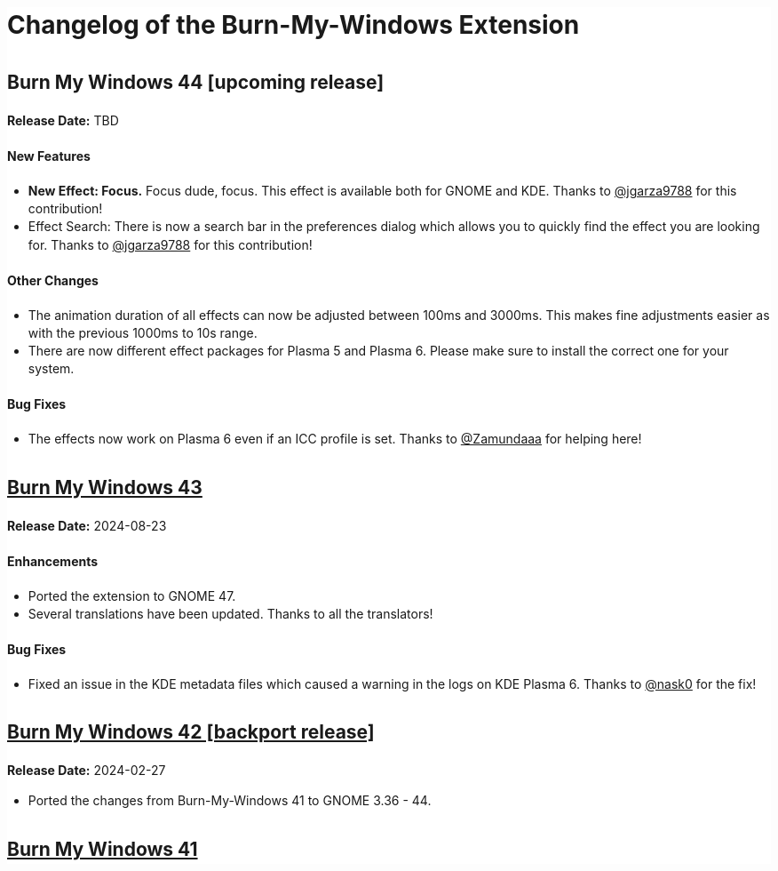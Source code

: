 

# Changelog of the Burn-My-Windows Extension

## Burn My Windows 44 [upcoming release]

**Release Date:** TBD

#### New Features

- **New Effect: Focus.** Focus dude, focus. This effect is available both for GNOME and KDE. Thanks to [@jgarza9788](https://github.com/jgarza9788) for this contribution!
- Effect Search: There is now a search bar in the preferences dialog which allows you to quickly find the effect you are looking for. Thanks to [@jgarza9788](https://github.com/jgarza9788) for this contribution!

#### Other Changes

- The animation duration of all effects can now be adjusted between 100ms and 3000ms. This makes fine adjustments easier as with the previous 1000ms to 10s range.
- There are now different effect packages for Plasma 5 and Plasma 6. Please make sure to install the correct one for your system.

#### Bug Fixes

- The effects now work on Plasma 6 even if an ICC profile is set. Thanks to [@Zamundaaa](https://github.com/Zamundaaa) for helping here!

## [Burn My Windows 43](https://github.com/schneegans/Burn-My-Windows/releases/tag/v43)

**Release Date:** 2024-08-23

#### Enhancements

- Ported the extension to GNOME 47.
- Several translations have been updated. Thanks to all the translators!

#### Bug Fixes

- Fixed an issue in the KDE metadata files which caused a warning in the logs on KDE Plasma 6. Thanks to [@nask0](https://github.com/nask0) for the fix!

## [Burn My Windows 42 [backport release]](https://github.com/schneegans/Burn-My-Windows/releases/tag/v42)

**Release Date:** 2024-02-27

- Ported the changes from Burn-My-Windows 41 to GNOME 3.36 - 44.

## [Burn My Windows 41](https://github.com/schneegans/Burn-My-Windows/releases/tag/v41)
